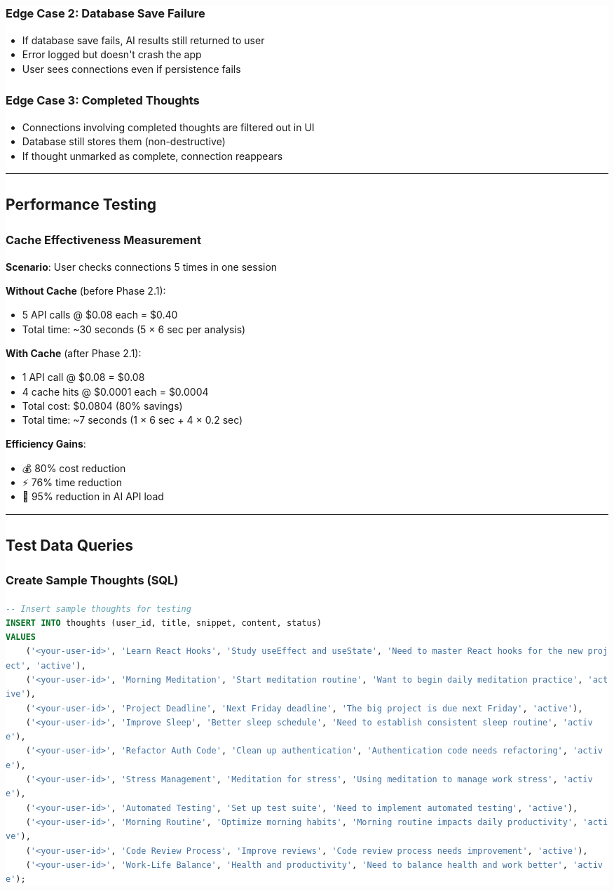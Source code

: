 ### Edge Case 2: Database Save Failure
- If database save fails, AI results still returned to user
- Error logged but doesn't crash the app
- User sees connections even if persistence fails

### Edge Case 3: Completed Thoughts
- Connections involving completed thoughts are filtered out in UI
- Database still stores them (non-destructive)
- If thought unmarked as complete, connection reappears

---

## Performance Testing

### Cache Effectiveness Measurement

**Scenario**: User checks connections 5 times in one session

**Without Cache** (before Phase 2.1):
- 5 API calls @ $0.08 each = $0.40
- Total time: ~30 seconds (5 × 6 sec per analysis)

**With Cache** (after Phase 2.1):
- 1 API call @ $0.08 = $0.08
- 4 cache hits @ $0.0001 each = $0.0004
- Total cost: $0.0804 (80% savings)
- Total time: ~7 seconds (1 × 6 sec + 4 × 0.2 sec)

**Efficiency Gains**:
- 💰 80% cost reduction
- ⚡ 76% time reduction
- 🌱 95% reduction in AI API load

---

## Test Data Queries

### Create Sample Thoughts (SQL)
```sql
-- Insert sample thoughts for testing
INSERT INTO thoughts (user_id, title, snippet, content, status)
VALUES 
    ('<your-user-id>', 'Learn React Hooks', 'Study useEffect and useState', 'Need to master React hooks for the new project', 'active'),
    ('<your-user-id>', 'Morning Meditation', 'Start meditation routine', 'Want to begin daily meditation practice', 'active'),
    ('<your-user-id>', 'Project Deadline', 'Next Friday deadline', 'The big project is due next Friday', 'active'),
    ('<your-user-id>', 'Improve Sleep', 'Better sleep schedule', 'Need to establish consistent sleep routine', 'active'),
    ('<your-user-id>', 'Refactor Auth Code', 'Clean up authentication', 'Authentication code needs refactoring', 'active'),
    ('<your-user-id>', 'Stress Management', 'Meditation for stress', 'Using meditation to manage work stress', 'active'),
    ('<your-user-id>', 'Automated Testing', 'Set up test suite', 'Need to implement automated testing', 'active'),
    ('<your-user-id>', 'Morning Routine', 'Optimize morning habits', 'Morning routine impacts daily productivity', 'active'),
    ('<your-user-id>', 'Code Review Process', 'Improve reviews', 'Code review process needs improvement', 'active'),
    ('<your-user-id>', 'Work-Life Balance', 'Health and productivity', 'Need to balance health and work better', 'active');
```
